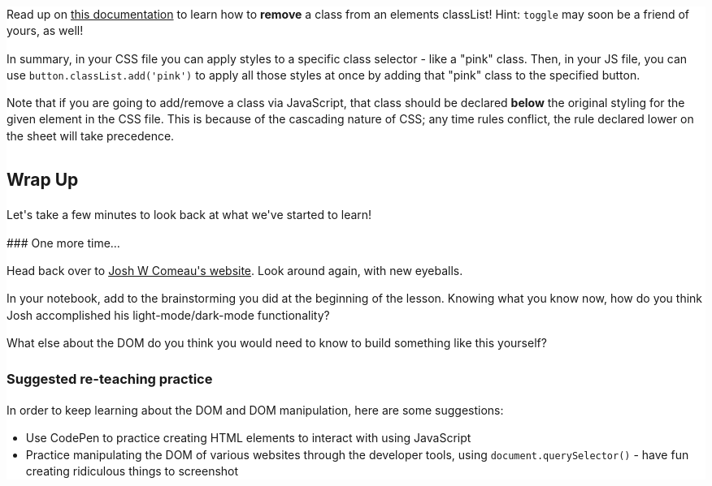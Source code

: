 Read up on [this documentation](https://developer.mozilla.org/en-US/docs/Web/API/Element/classList) to learn how to **remove** a class from an elements classList! Hint: `toggle` may soon be a friend of yours, as well!

In summary, in your CSS file you can apply styles to a specific class selector - like a "pink" class.  Then, in your JS file, you can use `button.classList.add('pink')` to apply all those styles at once by adding that "pink" class to the specified button.  

Note that if you are going to add/remove a class via JavaScript, that class should be declared **below** the original styling for the given element in the CSS file. This is because of the cascading nature of CSS; any time rules conflict, the rule declared lower on the sheet will take precedence.



## Wrap Up

Let's take a few minutes to look back at what we've started to learn!

<section id="one-more-time" class="call-to-action">
### One more time...

Head back over to [Josh W Comeau's website](https://joshwcomeau.com/). Look around again, with new eyeballs.

In your notebook, add to the brainstorming you did at the beginning of the lesson. Knowing what you know now, how do you think Josh accomplished his light-mode/dark-mode functionality?

What else about the DOM do you think you would need to know to build something like this yourself?
</section>

### Suggested re-teaching practice

In order to keep learning about the DOM and DOM manipulation, here are some suggestions:

- Use CodePen to practice creating HTML elements to interact with using JavaScript
- Practice manipulating the DOM of various websites through the developer tools, using `document.querySelector()` - have fun creating ridiculous things to screenshot